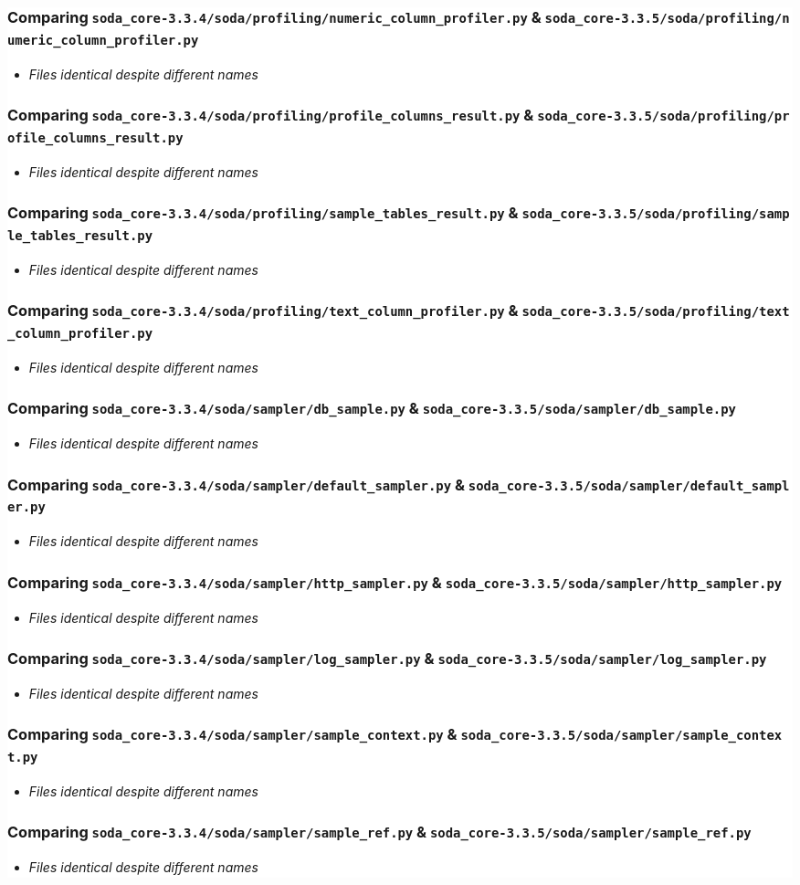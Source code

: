 ### Comparing `soda_core-3.3.4/soda/profiling/numeric_column_profiler.py` & `soda_core-3.3.5/soda/profiling/numeric_column_profiler.py`

 * *Files identical despite different names*

### Comparing `soda_core-3.3.4/soda/profiling/profile_columns_result.py` & `soda_core-3.3.5/soda/profiling/profile_columns_result.py`

 * *Files identical despite different names*

### Comparing `soda_core-3.3.4/soda/profiling/sample_tables_result.py` & `soda_core-3.3.5/soda/profiling/sample_tables_result.py`

 * *Files identical despite different names*

### Comparing `soda_core-3.3.4/soda/profiling/text_column_profiler.py` & `soda_core-3.3.5/soda/profiling/text_column_profiler.py`

 * *Files identical despite different names*

### Comparing `soda_core-3.3.4/soda/sampler/db_sample.py` & `soda_core-3.3.5/soda/sampler/db_sample.py`

 * *Files identical despite different names*

### Comparing `soda_core-3.3.4/soda/sampler/default_sampler.py` & `soda_core-3.3.5/soda/sampler/default_sampler.py`

 * *Files identical despite different names*

### Comparing `soda_core-3.3.4/soda/sampler/http_sampler.py` & `soda_core-3.3.5/soda/sampler/http_sampler.py`

 * *Files identical despite different names*

### Comparing `soda_core-3.3.4/soda/sampler/log_sampler.py` & `soda_core-3.3.5/soda/sampler/log_sampler.py`

 * *Files identical despite different names*

### Comparing `soda_core-3.3.4/soda/sampler/sample_context.py` & `soda_core-3.3.5/soda/sampler/sample_context.py`

 * *Files identical despite different names*

### Comparing `soda_core-3.3.4/soda/sampler/sample_ref.py` & `soda_core-3.3.5/soda/sampler/sample_ref.py`

 * *Files identical despite different names*

